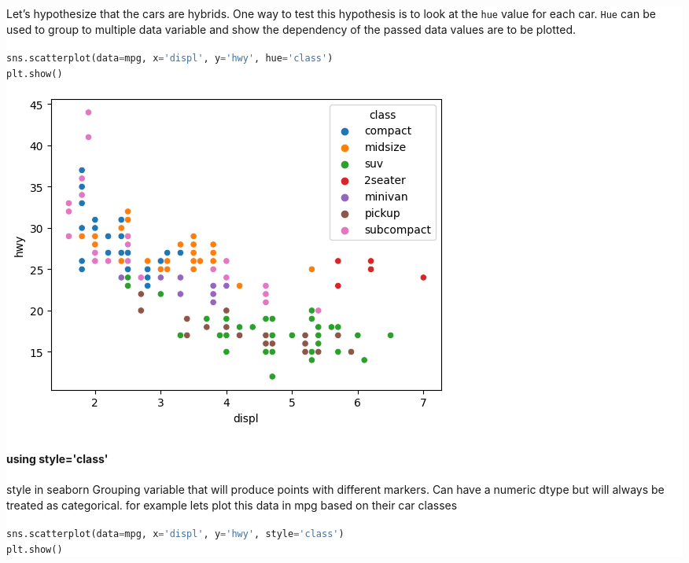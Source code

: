 Let’s hypothesize that the cars are hybrids. One way to test this hypothesis is to look at the `hue` value for each car.
`Hue` can be used to group to multiple data variable and show the dependency of the passed data values are to be plotted.

```python
sns.scatterplot(data=mpg, x='displ', y='hwy', hue='class')
plt.show()
```
![scatter plot](data/course-images/03.png)

#### using style='class'

style in seaborn Grouping variable that will produce points with different markers. Can have a numeric dtype but will always be treated as categorical.
for example lets plot this  data in mpg based on their car classes

```python
sns.scatterplot(data=mpg, x='displ', y='hwy', style='class')
plt.show()
```